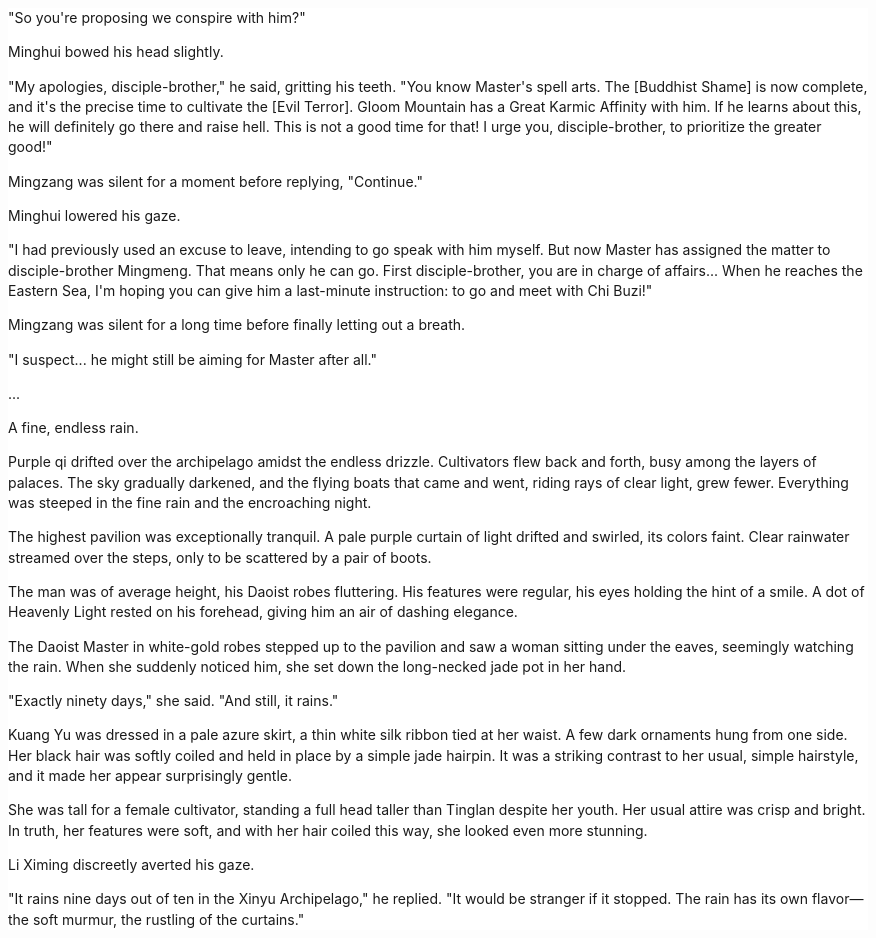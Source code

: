 "So you're proposing we conspire with him?"

Minghui bowed his head slightly.

"My apologies, disciple-brother," he said, gritting his teeth. "You know Master's spell arts. The [Buddhist Shame] is now complete, and it's the precise time to cultivate the [Evil Terror]. Gloom Mountain has a Great Karmic Affinity with him. If he learns about this, he will definitely go there and raise hell. This is not a good time for that! I urge you, disciple-brother, to prioritize the greater good!"

Mingzang was silent for a moment before replying, "Continue."

Minghui lowered his gaze.

"I had previously used an excuse to leave, intending to go speak with him myself. But now Master has assigned the matter to disciple-brother Mingmeng. That means only he can go. First disciple-brother, you are in charge of affairs... When he reaches the Eastern Sea, I'm hoping you can give him a last-minute instruction: to go and meet with Chi Buzi!"

Mingzang was silent for a long time before finally letting out a breath.

"I suspect... he might still be aiming for Master after all."

...

A fine, endless rain.

Purple qi drifted over the archipelago amidst the endless drizzle. Cultivators flew back and forth, busy among the layers of palaces. The sky gradually darkened, and the flying boats that came and went, riding rays of clear light, grew fewer. Everything was steeped in the fine rain and the encroaching night.

The highest pavilion was exceptionally tranquil. A pale purple curtain of light drifted and swirled, its colors faint. Clear rainwater streamed over the steps, only to be scattered by a pair of boots.

The man was of average height, his Daoist robes fluttering. His features were regular, his eyes holding the hint of a smile. A dot of Heavenly Light rested on his forehead, giving him an air of dashing elegance.

The Daoist Master in white-gold robes stepped up to the pavilion and saw a woman sitting under the eaves, seemingly watching the rain. When she suddenly noticed him, she set down the long-necked jade pot in her hand.

"Exactly ninety days," she said. "And still, it rains."

Kuang Yu was dressed in a pale azure skirt, a thin white silk ribbon tied at her waist. A few dark ornaments hung from one side. Her black hair was softly coiled and held in place by a simple jade hairpin. It was a striking contrast to her usual, simple hairstyle, and it made her appear surprisingly gentle.

She was tall for a female cultivator, standing a full head taller than Tinglan despite her youth. Her usual attire was crisp and bright. In truth, her features were soft, and with her hair coiled this way, she looked even more stunning.

Li Ximing discreetly averted his gaze.

"It rains nine days out of ten in the Xinyu Archipelago," he replied. "It would be stranger if it stopped. The rain has its own flavor—the soft murmur, the rustling of the curtains."
